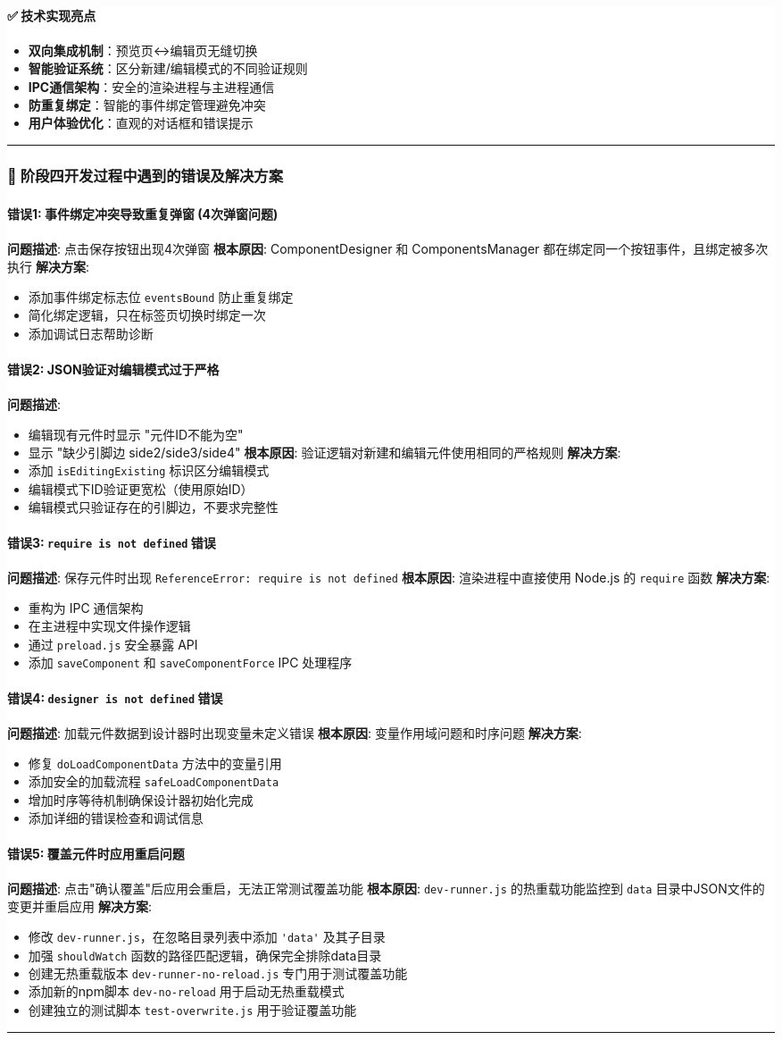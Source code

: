 #### ✅ **技术实现亮点**
- **双向集成机制**：预览页↔编辑页无缝切换
- **智能验证系统**：区分新建/编辑模式的不同验证规则
- **IPC通信架构**：安全的渲染进程与主进程通信
- **防重复绑定**：智能的事件绑定管理避免冲突
- **用户体验优化**：直观的对话框和错误提示

---

### 🚨 **阶段四开发过程中遇到的错误及解决方案**

#### **错误1: 事件绑定冲突导致重复弹窗 (4次弹窗问题)**
**问题描述**: 点击保存按钮出现4次弹窗
**根本原因**: ComponentDesigner 和 ComponentsManager 都在绑定同一个按钮事件，且绑定被多次执行
**解决方案**:
- 添加事件绑定标志位 `eventsBound` 防止重复绑定
- 简化绑定逻辑，只在标签页切换时绑定一次
- 添加调试日志帮助诊断

#### **错误2: JSON验证对编辑模式过于严格**
**问题描述**:
- 编辑现有元件时显示 "元件ID不能为空"
- 显示 "缺少引脚边 side2/side3/side4"
**根本原因**: 验证逻辑对新建和编辑元件使用相同的严格规则
**解决方案**:
- 添加 `isEditingExisting` 标识区分编辑模式
- 编辑模式下ID验证更宽松（使用原始ID）
- 编辑模式只验证存在的引脚边，不要求完整性

#### **错误3: `require is not defined` 错误**
**问题描述**: 保存元件时出现 `ReferenceError: require is not defined`
**根本原因**: 渲染进程中直接使用 Node.js 的 `require` 函数
**解决方案**:
- 重构为 IPC 通信架构
- 在主进程中实现文件操作逻辑
- 通过 `preload.js` 安全暴露 API
- 添加 `saveComponent` 和 `saveComponentForce` IPC 处理程序

#### **错误4: `designer is not defined` 错误**
**问题描述**: 加载元件数据到设计器时出现变量未定义错误
**根本原因**: 变量作用域问题和时序问题
**解决方案**:
- 修复 `doLoadComponentData` 方法中的变量引用
- 添加安全的加载流程 `safeLoadComponentData`
- 增加时序等待机制确保设计器初始化完成
- 添加详细的错误检查和调试信息

#### **错误5: 覆盖元件时应用重启问题**
**问题描述**: 点击"确认覆盖"后应用会重启，无法正常测试覆盖功能
**根本原因**: `dev-runner.js` 的热重载功能监控到 `data` 目录中JSON文件的变更并重启应用
**解决方案**:
- 修改 `dev-runner.js`，在忽略目录列表中添加 `'data'` 及其子目录
- 加强 `shouldWatch` 函数的路径匹配逻辑，确保完全排除data目录
- 创建无热重载版本 `dev-runner-no-reload.js` 专门用于测试覆盖功能
- 添加新的npm脚本 `dev-no-reload` 用于启动无热重载模式
- 创建独立的测试脚本 `test-overwrite.js` 用于验证覆盖功能

---